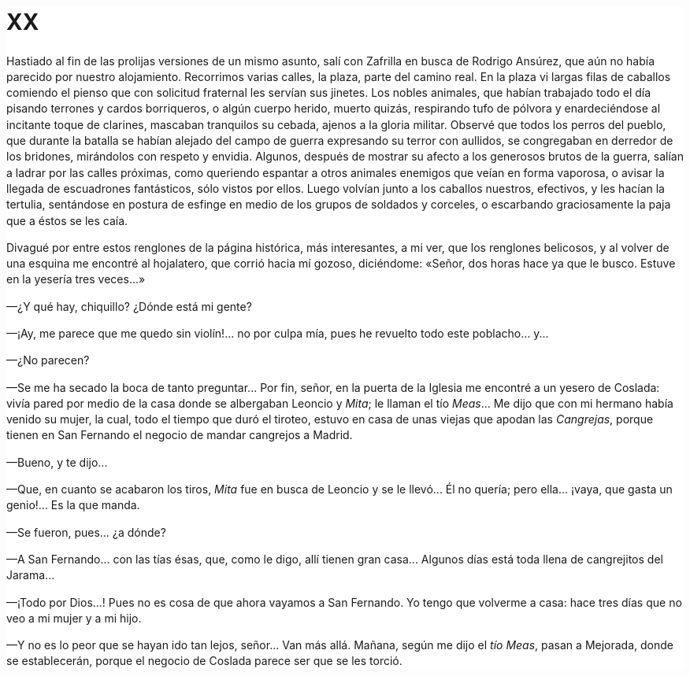 # XX

Hastiado al fin de las prolijas versiones de un mismo asunto, salí con Zafrilla
en busca de Rodrigo Ansúrez, que aún no había parecido por nuestro alojamiento.
Recorrimos varias calles, la plaza, parte del camino real. En la plaza vi
largas filas de caballos comiendo el pienso que con solicitud fraternal les
servían sus jinetes. Los nobles animales, que habían trabajado todo el día
pisando terrones y cardos borriqueros, o algún cuerpo herido, muerto quizás,
respirando tufo de pólvora y enardeciéndose al incitante toque de clarines,
mascaban tranquilos su cebada, ajenos a la gloria militar. Observé que todos
los perros del pueblo, que durante la batalla se habían alejado del campo de
guerra expresando su terror con aullidos, se congregaban en derredor de los
bridones, mirándolos con respeto y envidia. Algunos, después de mostrar su
afecto a los generosos brutos de la guerra, salían a ladrar por las calles
próximas, como queriendo espantar a otros animales enemigos que veían en forma
vaporosa, o avisar la llegada de escuadrones fantásticos, sólo vistos por
ellos. Luego volvían junto a los caballos nuestros, efectivos, y les hacían la
tertulia, sentándose en postura de esfinge en medio de los grupos de soldados
y corceles, o escarbando graciosamente la paja que a éstos se les caía.

Divagué por entre estos renglones de la página histórica, más interesantes,
a mi ver, que los renglones belicosos, y al volver de una esquina me encontré
al hojalatero, que corrió hacia mí gozoso, diciéndome: «Señor, dos horas hace
ya que le busco. Estuve en la yesería tres veces...»

—¿Y qué hay, chiquillo? ¿Dónde está mi gente?

—¡Ay, me parece que me quedo sin violín!... no por culpa mía, pues he revuelto
todo este poblacho... y...

—¿No parecen?

—Se me ha secado la boca de tanto preguntar... Por fin, señor, en la puerta de
la Iglesia me encontré a un yesero de Coslada: vivía pared por medio de la casa
donde se albergaban Leoncio y *Mita*; le llaman el tío *Meas*... Me dijo que
con mi hermano había venido su mujer, la cual, todo el tiempo que duró el
tiroteo, estuvo en casa de unas viejas que apodan las *Cangrejas*, porque
tienen en San Fernando el negocio de mandar cangrejos a Madrid.

—Bueno, y te dijo...

—Que, en cuanto se acabaron los tiros, *Mita* fue en busca de Leoncio y se le
llevó... Él no quería; pero ella... ¡vaya, que gasta un genio!... Es la que
manda.

—Se fueron, pues... ¿a dónde?

—A San Fernando... con las tías ésas, que, como le digo, allí tienen gran
casa... Algunos días está toda llena de cangrejitos del Jarama...

—¡Todo por Dios...! Pues no es cosa de que ahora vayamos a San Fernando. Yo
tengo que volverme a casa: hace tres días que no veo a mi mujer y a mi hijo.

—Y no es lo peor que se hayan ido tan lejos, señor... Van más allá. Mañana,
según me dijo el *tío Meas*, pasan a Mejorada, donde se establecerán, porque el
negocio de Coslada parece ser que se les torció.
